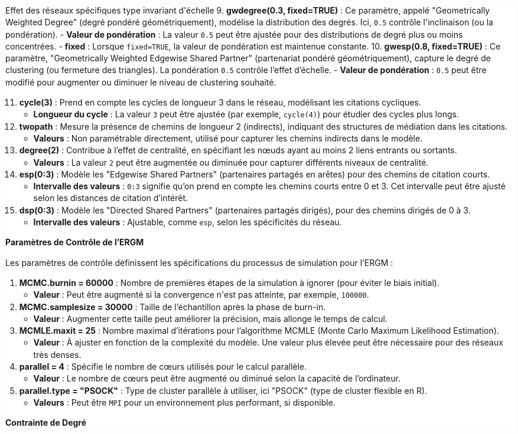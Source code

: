 Effet des réseaux spécifiques type invariant d'échelle
9. **gwdegree(0.3, fixed=TRUE)** : Ce paramètre, appelé "Geometrically Weighted Degree" (degré pondéré géométriquement), modélise la distribution des degrés. Ici, `0.5` contrôle l'inclinaison (ou la pondération).
    - **Valeur de pondération** : La valeur `0.5` peut être ajustée pour des distributions de degré plus ou moins concentrées.
    - **fixed** : Lorsque `fixed=TRUE`, la valeur de pondération est maintenue constante.
10. **gwesp(0.8, fixed=TRUE)** : Ce paramètre, "Geometrically Weighted Edgewise Shared Partner" (partenariat pondéré géométriquement), capture le degré de clustering (ou fermeture des triangles). La pondération `0.5` contrôle l’effet d’échelle.
	- **Valeur de pondération** : `0.5` peut être modifié pour augmenter ou diminuer le niveau de clustering souhaité.

11. **cycle(3)** : Prend en compte les cycles de longueur 3 dans le réseau, modélisant les citations cycliques.
    - **Longueur du cycle** : La valeur `3` peut être ajustée (par exemple, `cycle(4)`) pour étudier des cycles plus longs.
12. **twopath** : Mesure la présence de chemins de longueur 2 (indirects), indiquant des structures de médiation dans les citations.
    - **Valeurs** : Non paramétrable directement, utilisé pour capturer les chemins indirects dans le modèle.
13. **degree(2)** : Contribue à l’effet de centralité, en spécifiant les nœuds ayant au moins 2 liens entrants ou sortants.
    - **Valeurs** : La valeur `2` peut être augmentée ou diminuée pour capturer différents niveaux de centralité.
14. **esp(0:3)** : Modèle les "Edgewise Shared Partners" (partenaires partagés en arêtes) pour des chemins de citation courts.
    - **Intervalle des valeurs** : `0:3` signifie qu’on prend en compte les chemins courts entre 0 et 3. Cet intervalle peut être ajusté selon les distances de citation d’intérêt.
15. **dsp(0:3)** : Modèle les "Directed Shared Partners" (partenaires partagés dirigés), pour des chemins dirigés de 0 à 3.
    - **Intervalle des valeurs** : Ajustable, comme `esp`, selon les spécificités du réseau.

**Paramètres de Contrôle de l’ERGM**

Les paramètres de contrôle définissent les spécifications du processus de simulation pour l’ERGM :

1. **MCMC.burnin = 60000** : Nombre de premières étapes de la simulation à ignorer (pour éviter le biais initial).
    - **Valeur** : Peut être augmenté si la convergence n'est pas atteinte, par exemple, `100000`.
2. **MCMC.samplesize = 30000** : Taille de l’échantillon après la phase de burn-in.
    - **Valeur** : Augmenter cette taille peut améliorer la précision, mais allonge le temps de calcul.
3. **MCMLE.maxit = 25** : Nombre maximal d’itérations pour l’algorithme MCMLE (Monte Carlo Maximum Likelihood Estimation).
    - **Valeur** : À ajuster en fonction de la complexité du modèle. Une valeur plus élevée peut être nécessaire pour des réseaux très denses.
4. **parallel = 4** : Spécifie le nombre de cœurs utilisés pour le calcul parallèle.
    - **Valeur** : Le nombre de cœurs peut être augmenté ou diminué selon la capacité de l’ordinateur.
5. **parallel.type = "PSOCK"** : Type de cluster parallèle à utiliser, ici "PSOCK" (type de cluster flexible en R).
    - **Valeurs** : Peut être `MPI` pour un environnement plus performant, si disponible.

**Contrainte de Degré**
